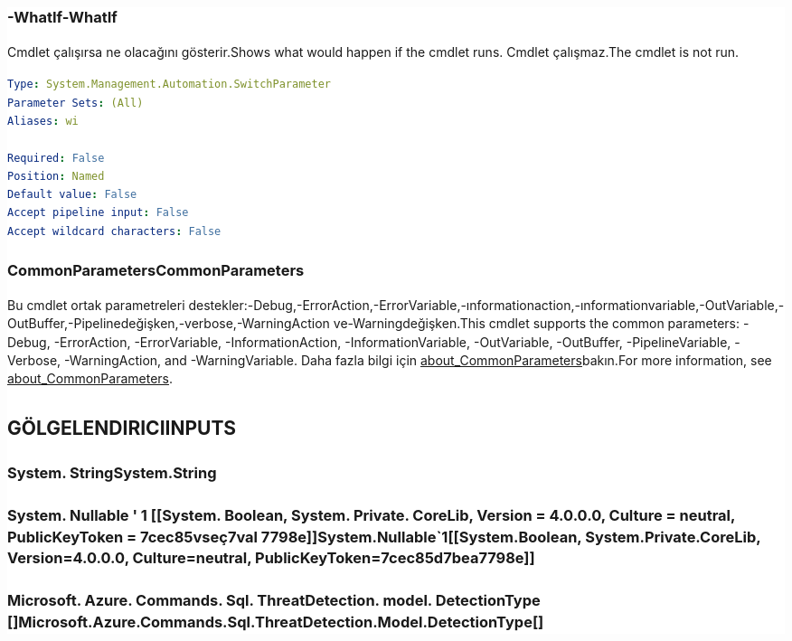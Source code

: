 ### <span data-ttu-id="6830e-143">-WhatIf</span><span class="sxs-lookup"><span data-stu-id="6830e-143">-WhatIf</span></span>
<span data-ttu-id="6830e-144">Cmdlet çalışırsa ne olacağını gösterir.</span><span class="sxs-lookup"><span data-stu-id="6830e-144">Shows what would happen if the cmdlet runs.</span></span>
<span data-ttu-id="6830e-145">Cmdlet çalışmaz.</span><span class="sxs-lookup"><span data-stu-id="6830e-145">The cmdlet is not run.</span></span>

```yaml
Type: System.Management.Automation.SwitchParameter
Parameter Sets: (All)
Aliases: wi

Required: False
Position: Named
Default value: False
Accept pipeline input: False
Accept wildcard characters: False
```

### <span data-ttu-id="6830e-146">CommonParameters</span><span class="sxs-lookup"><span data-stu-id="6830e-146">CommonParameters</span></span>
<span data-ttu-id="6830e-147">Bu cmdlet ortak parametreleri destekler:-Debug,-ErrorAction,-ErrorVariable,-ınformationaction,-ınformationvariable,-OutVariable,-OutBuffer,-Pipelinedeğişken,-verbose,-WarningAction ve-Warningdeğişken.</span><span class="sxs-lookup"><span data-stu-id="6830e-147">This cmdlet supports the common parameters: -Debug, -ErrorAction, -ErrorVariable, -InformationAction, -InformationVariable, -OutVariable, -OutBuffer, -PipelineVariable, -Verbose, -WarningAction, and -WarningVariable.</span></span> <span data-ttu-id="6830e-148">Daha fazla bilgi için [about_CommonParameters](https://go.microsoft.com/fwlink/?LinkID=113216)bakın.</span><span class="sxs-lookup"><span data-stu-id="6830e-148">For more information, see [about_CommonParameters](https://go.microsoft.com/fwlink/?LinkID=113216).</span></span>

## <span data-ttu-id="6830e-149">GÖLGELENDIRICI</span><span class="sxs-lookup"><span data-stu-id="6830e-149">INPUTS</span></span>

### <span data-ttu-id="6830e-150">System. String</span><span class="sxs-lookup"><span data-stu-id="6830e-150">System.String</span></span>

### <span data-ttu-id="6830e-151">System. Nullable ' 1 [[System. Boolean, System. Private. CoreLib, Version = 4.0.0.0, Culture = neutral, PublicKeyToken = 7cec85vseç7val 7798e]]</span><span class="sxs-lookup"><span data-stu-id="6830e-151">System.Nullable\`1[[System.Boolean, System.Private.CoreLib, Version=4.0.0.0, Culture=neutral, PublicKeyToken=7cec85d7bea7798e]]</span></span>

### <span data-ttu-id="6830e-152">Microsoft. Azure. Commands. Sql. ThreatDetection. model. DetectionType []</span><span class="sxs-lookup"><span data-stu-id="6830e-152">Microsoft.Azure.Commands.Sql.ThreatDetection.Model.DetectionType[]</span></span>
